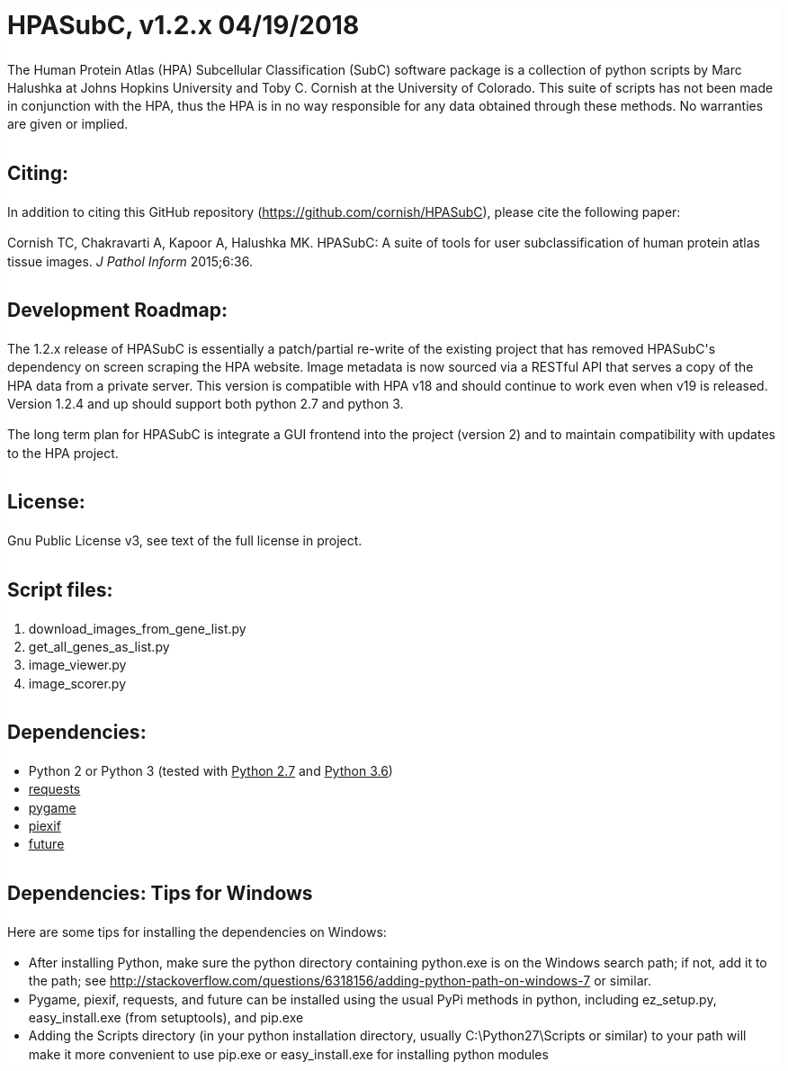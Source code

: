 HPASubC, v1.2.x 04/19/2018
==============
The Human Protein Atlas (HPA) Subcellular Classification (SubC) software package is a collection of python scripts by Marc Halushka at Johns Hopkins University and Toby C. Cornish at the University of Colorado. This suite of scripts has not been made in conjunction with the HPA, thus the HPA is in no way responsible for any data obtained through these methods. No warranties are given or implied.

Citing:
--------------
In addition to citing this GitHub repository (https://github.com/cornish/HPASubC), please cite the following paper:

Cornish TC, Chakravarti A, Kapoor A, Halushka MK. HPASubC: A suite of tools for user subclassification of human protein atlas tissue images. *J Pathol Inform* 2015;6:36.


Development Roadmap:
--------------
The 1.2.x release of HPASubC is essentially a patch/partial re-write of the existing project that has removed HPASubC's dependency on screen scraping the HPA website. Image metadata is now sourced via a RESTful API that serves a copy of the HPA data from a private server. This version is compatible with HPA v18 and should continue to work even when v19 is released. Version 1.2.4 and up should support both python 2.7 and python 3.

The long term plan for HPASubC is integrate a GUI frontend into the project (version 2) and to maintain compatibility with updates to the HPA project.


License:
--------------
Gnu Public License v3, see text of the full license in project.


Script files:
--------------
1. download_images_from_gene_list.py
2. get_all_genes_as_list.py
3. image_viewer.py
4. image_scorer.py


Dependencies:
--------------
- Python 2 or Python 3 (tested with [Python 2.7](https://www.python.org/downloads/) and [Python 3.6](https://www.python.org/downloads/))
- [requests](https://pypi.python.org/pypi/requests)
- [pygame](http://www.pygame.org/)
- [piexif](https://pypi.python.org/pypi/piexif)
- [future](https://pypi.python.org/pypi/future)


Dependencies: Tips for Windows
--------------
Here are some tips for installing the dependencies on Windows:
- After installing Python, make sure the python directory containing python.exe is on the Windows search path; if not, add it to the path; see http://stackoverflow.com/questions/6318156/adding-python-path-on-windows-7 or similar.
- Pygame, piexif, requests, and future can be installed using the usual PyPi methods in python, including ez_setup.py, easy_install.exe (from setuptools), and pip.exe
- Adding the Scripts directory (in your python installation directory, usually C:\Python27\Scripts or similar) to your path will make it more convenient to use pip.exe or easy_install.exe for installing python modules
